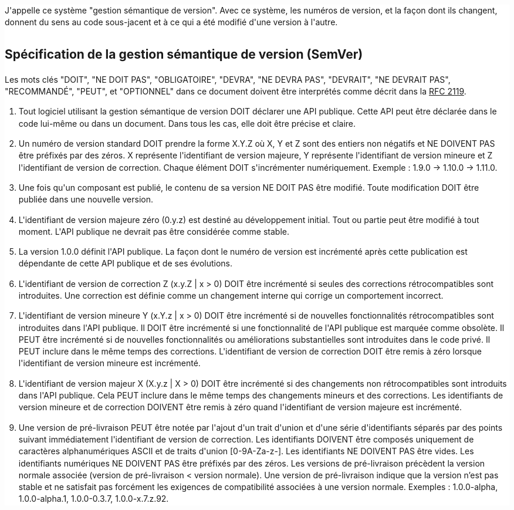 J'appelle ce système "gestion sémantique de version". Avec ce système, les
numéros de version, et la façon dont ils changent, donnent du sens au code
sous-jacent et à ce qui a été modifié d'une version à l'autre.

## Spécification de la gestion sémantique de version (SemVer)

Les mots clés "DOIT", "NE DOIT PAS", "OBLIGATOIRE", "DEVRA", "NE DEVRA PAS",
"DEVRAIT", "NE DEVRAIT PAS", "RECOMMANDÉ", "PEUT", et "OPTIONNEL" dans ce
document doivent être interprétés comme décrit dans la
[RFC 2119](http://microformats.org/wiki/rfc-2119-fr).

1. Tout logiciel utilisant la gestion sémantique de version DOIT déclarer une
   API publique. Cette API peut être déclarée dans le code lui-même ou dans un
   document. Dans tous les cas, elle doit être précise et claire.

1. Un numéro de version standard DOIT prendre la forme X.Y.Z où X, Y et Z sont
   des entiers non négatifs et NE DOIVENT PAS être préfixés par des zéros. X
   représente l'identifiant de version majeure, Y représente l'identifiant de
   version mineure et Z l'identifiant de version de correction. Chaque élément
   DOIT s'incrémenter numériquement. Exemple : 1.9.0 -> 1.10.0 -> 1.11.0.

1. Une fois qu'un composant est publié, le contenu de sa version NE DOIT PAS
   être modifié. Toute modification DOIT être publiée dans une nouvelle version.

1. L'identifiant de version majeure zéro (0.y.z) est destiné au développement
   initial. Tout ou partie peut être modifié à tout moment. L'API publique ne
   devrait pas être considérée comme stable.

1. La version 1.0.0 définit l'API publique. La façon dont le numéro de version
   est incrémenté après cette publication est dépendante de cette API publique
   et de ses évolutions.

1. L'identifiant de version de correction Z (x.y.Z | x > 0) DOIT être incrémenté
   si seules des corrections rétrocompatibles sont introduites. Une correction
   est définie comme un changement interne qui corrige un comportement
   incorrect.

1. L'identifiant de version mineure Y (x.Y.z | x > 0) DOIT être incrémenté si de
   nouvelles fonctionnalités rétrocompatibles sont introduites dans l'API
   publique. Il DOIT être incrémenté si une fonctionnalité de l'API publique est
   marquée comme obsolète. Il PEUT être incrémenté si de nouvelles
   fonctionnalités ou améliorations substantielles sont introduites dans le code
   privé. Il PEUT inclure dans le même temps des corrections. L'identifiant de
   version de correction DOIT être remis à zéro lorsque l'identifiant de version
   mineure est incrémenté.

1. L'identifiant de version majeur X (X.y.z | X > 0) DOIT être incrémenté si des
   changements non rétrocompatibles sont introduits dans l'API publique. Cela
   PEUT inclure dans le même temps des changements mineurs et des corrections.
   Les identifiants de version mineure et de correction DOIVENT être remis à
   zéro quand l'identifiant de version majeure est incrémenté.

1. Une version de pré-livraison PEUT être notée par l'ajout d'un trait d'union
   et d'une série d'identifiants séparés par des points suivant immédiatement
   l'identifiant de version de correction. Les identifiants DOIVENT être
   composés uniquement de caractères alphanumériques ASCII et de traits d'union
   [0-9A-Za-z-]. Les identifiants NE DOIVENT PAS être vides. Les identifiants
   numériques NE DOIVENT PAS être préfixés par des zéros. Les versions de
   pré-livraison précèdent la version normale associée (version de pré-livraison
   < version normale). Une version de pré-livraison indique que la version n’est
   pas stable et ne satisfait pas forcément les exigences de compatibilité
   associées à une version normale. Exemples : 1.0.0-alpha, 1.0.0-alpha.1,
   1.0.0-0.3.7, 1.0.0-x.7.z.92.
